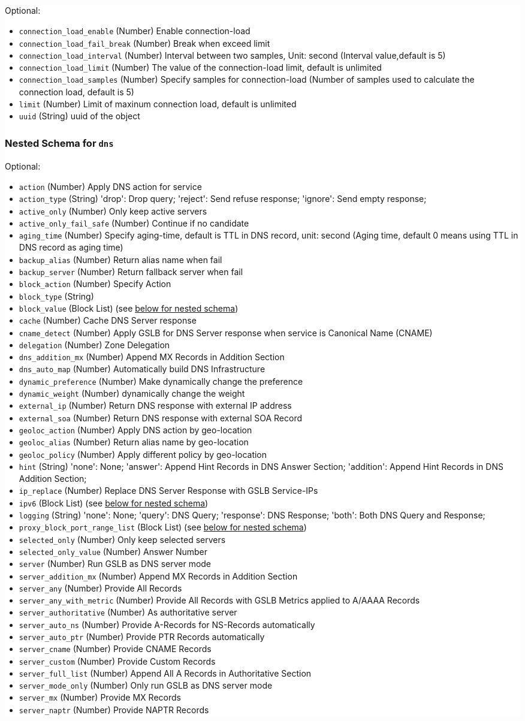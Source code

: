 Optional:

- `connection_load_enable` (Number) Enable connection-load
- `connection_load_fail_break` (Number) Break when exceed limit
- `connection_load_interval` (Number) Interval between two samples, Unit: second (Interval value,default is 5)
- `connection_load_limit` (Number) The value of the connection-load limit, default is unlimited
- `connection_load_samples` (Number) Specify samples for connection-load (Number of samples used to calculate the connection load, default is 5)
- `limit` (Number) Limit of maxinum connection load, default is unlimited
- `uuid` (String) uuid of the object


<a id="nestedblock--dns"></a>
### Nested Schema for `dns`

Optional:

- `action` (Number) Apply DNS action for service
- `action_type` (String) 'drop': Drop query; 'reject': Send refuse response; 'ignore': Send empty response;
- `active_only` (Number) Only keep active servers
- `active_only_fail_safe` (Number) Continue if no candidate
- `aging_time` (Number) Specify aging-time, default is TTL in DNS record, unit: second (Aging time, default 0 means using TTL in DNS record as aging time)
- `backup_alias` (Number) Return alias name when fail
- `backup_server` (Number) Return fallback server when fail
- `block_action` (Number) Specify Action
- `block_type` (String)
- `block_value` (Block List) (see [below for nested schema](#nestedblock--dns--block_value))
- `cache` (Number) Cache DNS Server response
- `cname_detect` (Number) Apply GSLB for DNS Server response when service is Canonical Name (CNAME)
- `delegation` (Number) Zone Delegation
- `dns_addition_mx` (Number) Append MX Records in Addition Section
- `dns_auto_map` (Number) Automatically build DNS Infrastructure
- `dynamic_preference` (Number) Make dynamically change the preference
- `dynamic_weight` (Number) dynamically change the weight
- `external_ip` (Number) Return DNS response with external IP address
- `external_soa` (Number) Return DNS response with external SOA Record
- `geoloc_action` (Number) Apply DNS action by geo-location
- `geoloc_alias` (Number) Return alias name by geo-location
- `geoloc_policy` (Number) Apply different policy by geo-location
- `hint` (String) 'none': None; 'answer': Append Hint Records in DNS Answer Section; 'addition': Append Hint Records in DNS Addition Section;
- `ip_replace` (Number) Replace DNS Server Response with GSLB Service-IPs
- `ipv6` (Block List) (see [below for nested schema](#nestedblock--dns--ipv6))
- `logging` (String) 'none': None; 'query': DNS Query; 'response': DNS Response; 'both': Both DNS Query and Response;
- `proxy_block_port_range_list` (Block List) (see [below for nested schema](#nestedblock--dns--proxy_block_port_range_list))
- `selected_only` (Number) Only keep selected servers
- `selected_only_value` (Number) Answer Number
- `server` (Number) Run GSLB as DNS server mode
- `server_addition_mx` (Number) Append MX Records in Addition Section
- `server_any` (Number) Provide All Records
- `server_any_with_metric` (Number) Provide All Records with GSLB Metrics applied to A/AAAA Records
- `server_authoritative` (Number) As authoritative server
- `server_auto_ns` (Number) Provide A-Records for NS-Records automatically
- `server_auto_ptr` (Number) Provide PTR Records automatically
- `server_cname` (Number) Provide CNAME Records
- `server_custom` (Number) Provide Custom Records
- `server_full_list` (Number) Append All A Records in Authoritative Section
- `server_mode_only` (Number) Only run GSLB as DNS server mode
- `server_mx` (Number) Provide MX Records
- `server_naptr` (Number) Provide NAPTR Records